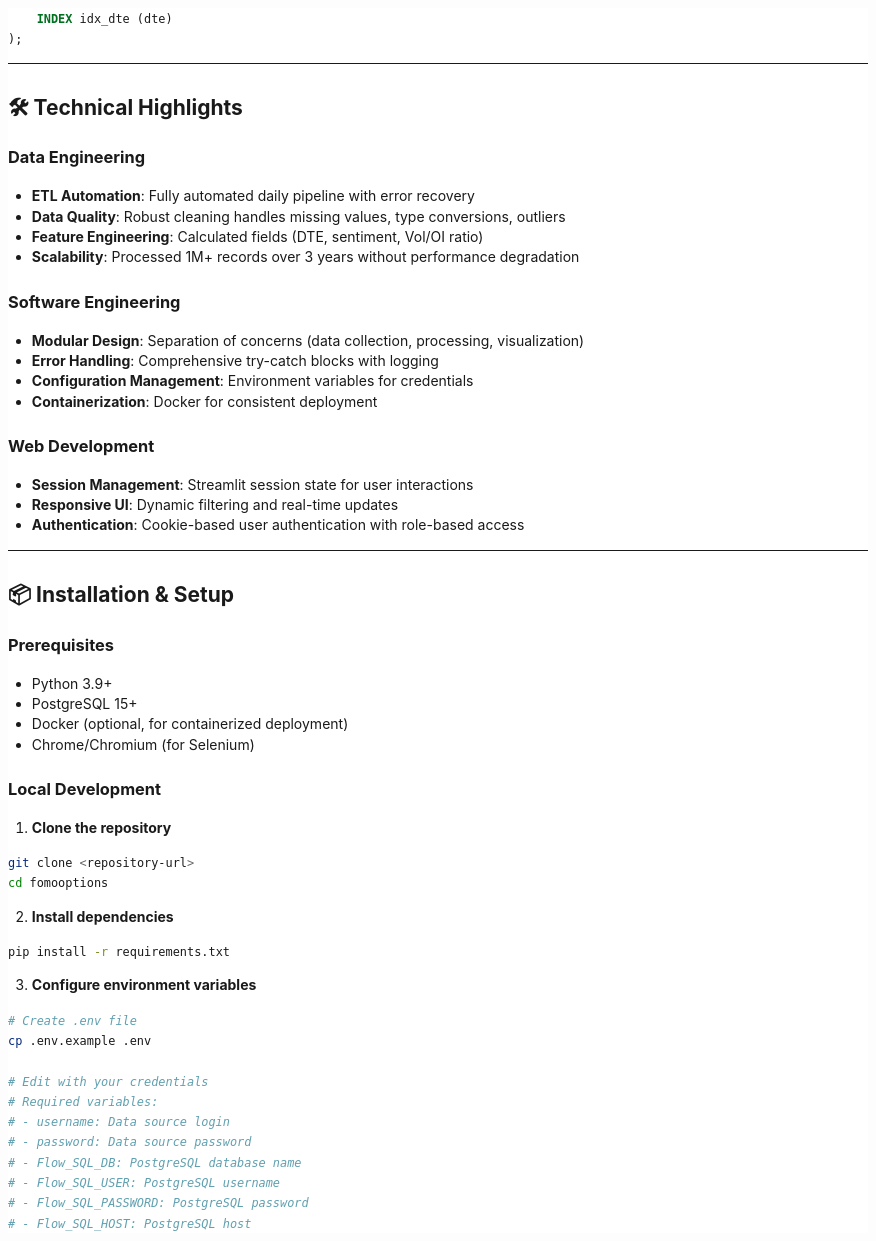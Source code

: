 ```sql
    INDEX idx_dte (dte)
);
```

---

## 🛠️ Technical Highlights

### Data Engineering
- **ETL Automation**: Fully automated daily pipeline with error recovery
- **Data Quality**: Robust cleaning handles missing values, type conversions, outliers
- **Feature Engineering**: Calculated fields (DTE, sentiment, Vol/OI ratio)
- **Scalability**: Processed 1M+ records over 3 years without performance degradation

### Software Engineering
- **Modular Design**: Separation of concerns (data collection, processing, visualization)
- **Error Handling**: Comprehensive try-catch blocks with logging
- **Configuration Management**: Environment variables for credentials
- **Containerization**: Docker for consistent deployment

### Web Development
- **Session Management**: Streamlit session state for user interactions
- **Responsive UI**: Dynamic filtering and real-time updates
- **Authentication**: Cookie-based user authentication with role-based access

---

## 📦 Installation & Setup

### Prerequisites
- Python 3.9+
- PostgreSQL 15+
- Docker (optional, for containerized deployment)
- Chrome/Chromium (for Selenium)

### Local Development

1. **Clone the repository**
```bash
git clone <repository-url>
cd fomooptions
```

2. **Install dependencies**
```bash
pip install -r requirements.txt
```

3. **Configure environment variables**
```bash
# Create .env file
cp .env.example .env

# Edit with your credentials
# Required variables:
# - username: Data source login
# - password: Data source password
# - Flow_SQL_DB: PostgreSQL database name
# - Flow_SQL_USER: PostgreSQL username
# - Flow_SQL_PASSWORD: PostgreSQL password
# - Flow_SQL_HOST: PostgreSQL host
```
